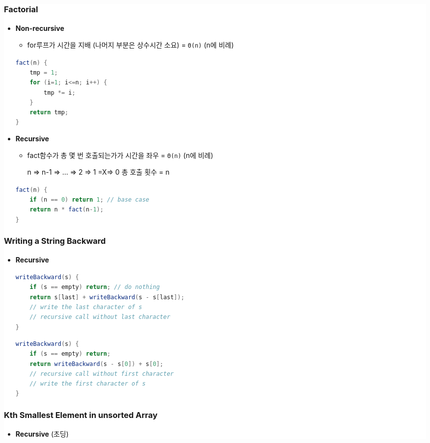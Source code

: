 ### Factorial

- **Non-recursive**

  - for루프가 시간을 지배 (나머지 부분은 상수시간 소요) = `Θ(n)` (n에 비례)

  ```java
  fact(n) {
      tmp = 1;
      for (i=1; i<=n; i++) {
          tmp *= i;
      }
      return tmp;
  }
  ```

- **Recursive**

  - fact함수가 총 몇 번 호출되는가가 시간을 좌우 = `Θ(n)` (n에 비례)

    n => n-1 => … => 2 => 1 =X=> 0  총 호출 횟수 = n

  ```java
  fact(n) {
      if (n == 0) return 1; // base case
      return n * fact(n-1);
  }
  ```



### Writing a String Backward

- **Recursive**

  ```java
  writeBackward(s) {
      if (s == empty) return; // do nothing
      return s[last] + writeBackward(s - s[last]);
      // write the last character of s
      // recursive call without last character
  }
  ```

  ```java
  writeBackward(s) {
      if (s == empty) return;
      return writeBackward(s - s[0]) + s[0];
      // recursive call without first character
      // write the first character of s
  }
  ```



### Kth Smallest Element in unsorted Array

- **Recursive** (초딩)
